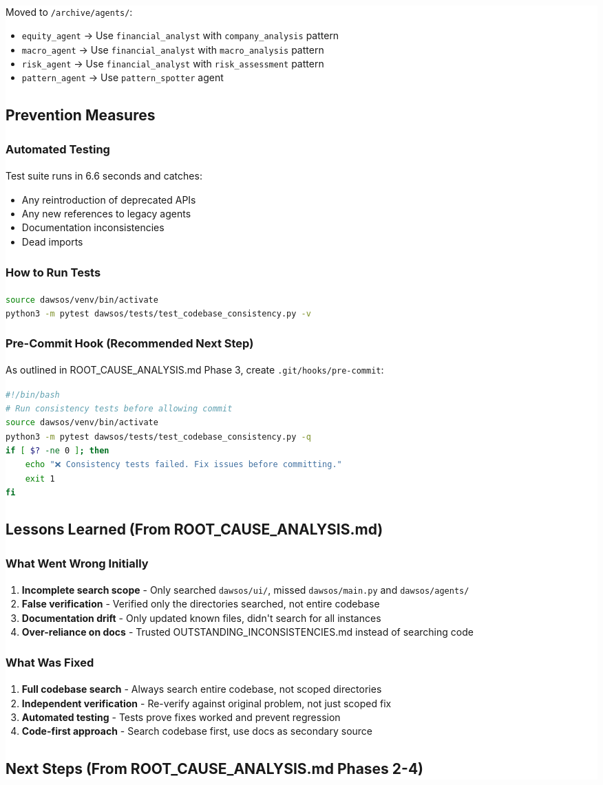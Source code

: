 Moved to `/archive/agents/`:
- `equity_agent` → Use `financial_analyst` with `company_analysis` pattern
- `macro_agent` → Use `financial_analyst` with `macro_analysis` pattern
- `risk_agent` → Use `financial_analyst` with `risk_assessment` pattern
- `pattern_agent` → Use `pattern_spotter` agent

## Prevention Measures

### Automated Testing
Test suite runs in 6.6 seconds and catches:
- Any reintroduction of deprecated APIs
- Any new references to legacy agents
- Documentation inconsistencies
- Dead imports

### How to Run Tests
```bash
source dawsos/venv/bin/activate
python3 -m pytest dawsos/tests/test_codebase_consistency.py -v
```

### Pre-Commit Hook (Recommended Next Step)
As outlined in ROOT_CAUSE_ANALYSIS.md Phase 3, create `.git/hooks/pre-commit`:
```bash
#!/bin/bash
# Run consistency tests before allowing commit
source dawsos/venv/bin/activate
python3 -m pytest dawsos/tests/test_codebase_consistency.py -q
if [ $? -ne 0 ]; then
    echo "❌ Consistency tests failed. Fix issues before committing."
    exit 1
fi
```

## Lessons Learned (From ROOT_CAUSE_ANALYSIS.md)

### What Went Wrong Initially
1. **Incomplete search scope** - Only searched `dawsos/ui/`, missed `dawsos/main.py` and `dawsos/agents/`
2. **False verification** - Verified only the directories searched, not entire codebase
3. **Documentation drift** - Only updated known files, didn't search for all instances
4. **Over-reliance on docs** - Trusted OUTSTANDING_INCONSISTENCIES.md instead of searching code

### What Was Fixed
1. **Full codebase search** - Always search entire codebase, not scoped directories
2. **Independent verification** - Re-verify against original problem, not just scoped fix
3. **Automated testing** - Tests prove fixes worked and prevent regression
4. **Code-first approach** - Search codebase first, use docs as secondary source

## Next Steps (From ROOT_CAUSE_ANALYSIS.md Phases 2-4)
